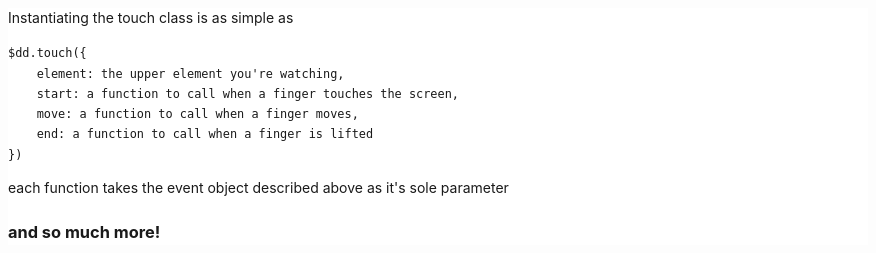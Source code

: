 Instantiating the touch class is as simple as

```
$dd.touch({
	element: the upper element you're watching,
	start: a function to call when a finger touches the screen,
	move: a function to call when a finger moves,
	end: a function to call when a finger is lifted
})
```

each function takes the event object described above as it's sole parameter

### and so much more!
